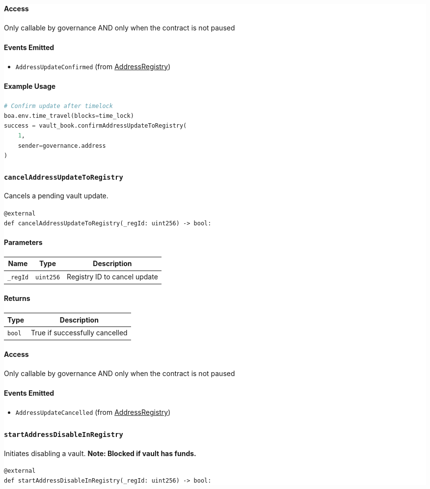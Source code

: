 #### Access

Only callable by governance AND only when the contract is not paused

#### Events Emitted

- `AddressUpdateConfirmed` (from [AddressRegistry](../modules/AddressRegistry.md))

#### Example Usage

```python
# Confirm update after timelock
boa.env.time_travel(blocks=time_lock)
success = vault_book.confirmAddressUpdateToRegistry(
    1,
    sender=governance.address
)
```

### `cancelAddressUpdateToRegistry`

Cancels a pending vault update.

```vyper
@external
def cancelAddressUpdateToRegistry(_regId: uint256) -> bool:
```

#### Parameters

| Name     | Type      | Description                  |
| -------- | --------- | ---------------------------- |
| `_regId` | `uint256` | Registry ID to cancel update |

#### Returns

| Type   | Description                    |
| ------ | ------------------------------ |
| `bool` | True if successfully cancelled |

#### Access

Only callable by governance AND only when the contract is not paused

#### Events Emitted

- `AddressUpdateCancelled` (from [AddressRegistry](../modules/AddressRegistry.md))

### `startAddressDisableInRegistry`

Initiates disabling a vault. **Note: Blocked if vault has funds.**

```vyper
@external
def startAddressDisableInRegistry(_regId: uint256) -> bool:
```
